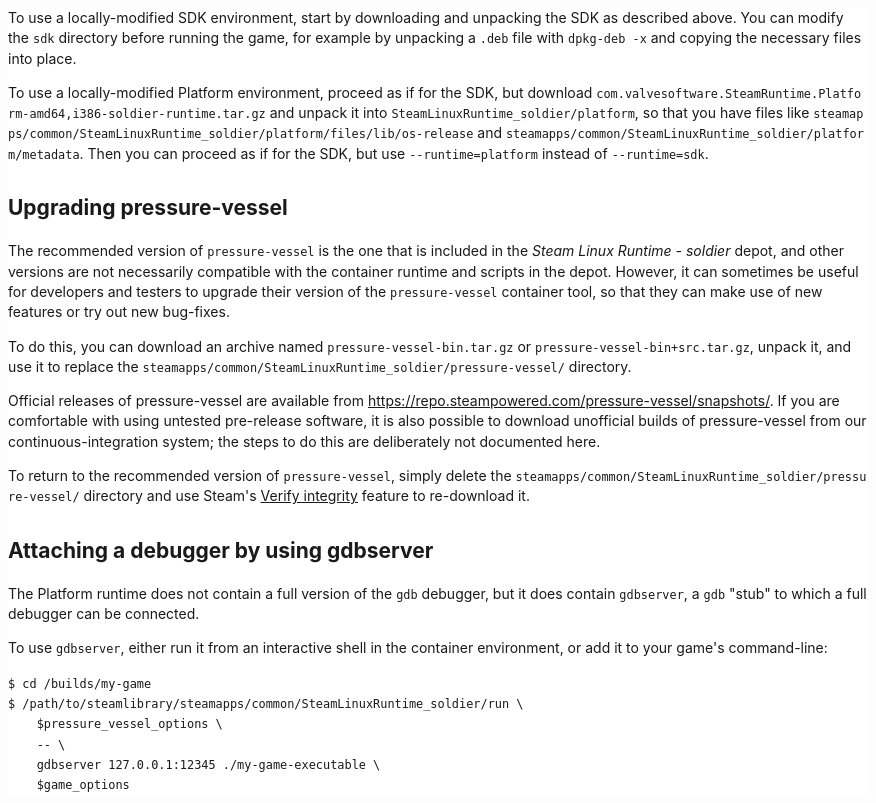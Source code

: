 To use a locally-modified SDK environment, start by downloading and
unpacking the SDK as described above.
You can modify the `sdk` directory before running the game, for example
by unpacking a `.deb` file with `dpkg-deb -x` and copying the necessary
files into place.

To use a locally-modified Platform environment, proceed as if for the SDK,
but download
`com.valvesoftware.SteamRuntime.Platform-amd64,i386-soldier-runtime.tar.gz`
and unpack it into `SteamLinuxRuntime_soldier/platform`,
so that you have files like
`steamapps/common/SteamLinuxRuntime_soldier/platform/files/lib/os-release` and
`steamapps/common/SteamLinuxRuntime_soldier/platform/metadata`.
Then you can proceed as if for the SDK, but use `--runtime=platform`
instead of `--runtime=sdk`.

## Upgrading pressure-vessel

[Upgrading pressure-vessel]: #upgrading-pressure-vessel

The recommended version of `pressure-vessel` is the one that is included
in the *Steam Linux Runtime - soldier* depot, and other versions are
not necessarily compatible with the container runtime and scripts in
the depot.
However, it can sometimes be useful for developers and testers to upgrade
their version of the `pressure-vessel` container tool, so that they can
make use of new features or try out new bug-fixes.

To do this, you can download an archive named `pressure-vessel-bin.tar.gz`
or `pressure-vessel-bin+src.tar.gz`, unpack it, and use it to replace the
`steamapps/common/SteamLinuxRuntime_soldier/pressure-vessel/` directory.

Official releases of pressure-vessel are available from
<https://repo.steampowered.com/pressure-vessel/snapshots/>.
If you are comfortable with using untested pre-release software, it is
also possible to download unofficial builds of pressure-vessel from our
continuous-integration system; the steps to do this are deliberately not
documented here.

To return to the recommended version of `pressure-vessel`, simply delete
the `steamapps/common/SteamLinuxRuntime_soldier/pressure-vessel/`
directory and use Steam's [Verify integrity][] feature to re-download it.

[Verify integrity]: https://help.steampowered.com/en/faqs/view/0C48-FCBD-DA71-93EB

## Attaching a debugger by using gdbserver

[gdbserver]: #attaching-a-debugger-by-using-gdbserver

The Platform runtime does not contain a full version of the `gdb` debugger,
but it does contain `gdbserver`, a `gdb` "stub" to which a full debugger
can be connected.

To use `gdbserver`, either run it from an interactive shell in the
container environment, or add it to your game's command-line:

```
$ cd /builds/my-game
$ /path/to/steamlibrary/steamapps/common/SteamLinuxRuntime_soldier/run \
    $pressure_vessel_options \
    -- \
    gdbserver 127.0.0.1:12345 ./my-game-executable \
    $game_options
```


[Steam support documentation]: https://help.steampowered.com/
[compatibility tools]: steam-compat-tool-interface.md
[bubblewrap]: https://github.com/containers/bubblewrap
[wesnoth-sniper]: https://github.com/ValveSoftware/steam-runtime/issues/508#issuecomment-1147665747
[add a Steam Library folder]: https://help.steampowered.com/en/faqs/view/4BD4-4528-6B2E-8327
[switching a game to a beta branch]: https://help.steampowered.com/en/faqs/view/5A86-0DF4-C59E-8C4A
[steam-runtime-launch-options]: #s-r-launch-options
[Proton documentation]: https://github.com/ValveSoftware/Proton/
[set launch options]: https://help.steampowered.com/en/faqs/view/7D01-D2DD-D75E-2955
[Debian's /etc/bash.bashrc]: https://sources.debian.org/src/bash/5.1-2/debian/etc.bash.bashrc/
[Making more files available in the container]: #making-more-files-available-in-the-container
[compatibility tool interface]: steam-compat-tool-interface.md
[debuginfod]: https://sourceware.org/elfutils/Debuginfod.html
[install folder]: https://partner.steamgames.com/doc/store/application/depots
[launch options]: https://partner.steamgames.com/doc/sdk/uploading
[Steam Cloud API]: https://partner.steamgames.com/doc/features/cloud
[basedirs]: https://specifications.freedesktop.org/basedir-spec/basedir-spec-latest.html
[Application.persistentDataPath]: https://docs.unity3d.com/ScriptReference/Application-persistentDataPath.html
[SDL_GetPrefPath]: https://wiki.libsdl.org/SDL_GetPrefPath
[Steam Runtime SDK Docker container]: https://gitlab.steamos.cloud/steamrt/scout/sdk/-/blob/master/README.md
[Docker]: https://www.docker.com/
[Podman]: https://podman.io/
[os-release(5)]: https://www.freedesktop.org/software/systemd/man/os-release.html
[Steam Input]: https://partner.steamgames.com/doc/features/steam_controller
[inotify]: https://man7.org/linux/man-pages/man7/inotify.7.html
[Linux joystick implementation in SDL]: https://github.com/libsdl-org/SDL/blob/main/src/joystick/linux/SDL_sysjoystick.c
[shared libraries]: #shared-libraries
[Debian Policy]: https://www.debian.org/doc/debian-policy/ch-files.html#scripts